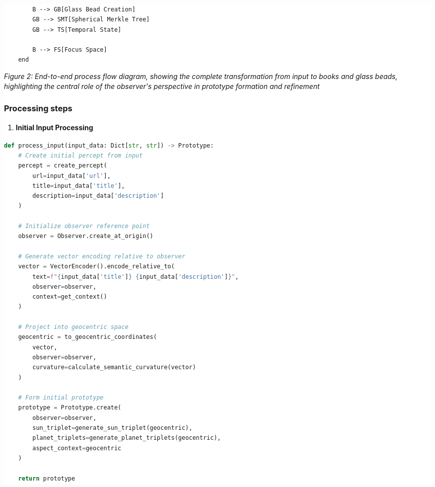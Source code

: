 ```mermaid
        B --> GB[Glass Bead Creation]
        GB --> SMT[Spherical Merkle Tree]
        GB --> TS[Temporal State]
        
        B --> FS[Focus Space]
    end
```

*Figure 2: End-to-end process flow diagram, showing the complete transformation from input to books and glass beads, highlighting the central role of the observer's perspective in prototype formation and refinement*

### Processing steps

1. **Initial Input Processing**
```python
def process_input(input_data: Dict[str, str]) -> Prototype:
    # Create initial percept from input
    percept = create_percept(
        url=input_data['url'],
        title=input_data['title'],
        description=input_data['description']
    )
    
    # Initialize observer reference point
    observer = Observer.create_at_origin()
    
    # Generate vector encoding relative to observer
    vector = VectorEncoder().encode_relative_to(
        text=f"{input_data['title']} {input_data['description']}",
        observer=observer,
        context=get_context()
    )
    
    # Project into geocentric space
    geocentric = to_geocentric_coordinates(
        vector,
        observer=observer,
        curvature=calculate_semantic_curvature(vector)
    )
    
    # Form initial prototype
    prototype = Prototype.create(
        observer=observer,
        sun_triplet=generate_sun_triplet(geocentric),
        planet_triplets=generate_planet_triplets(geocentric),
        aspect_context=geocentric
    )
    
    return prototype
```
